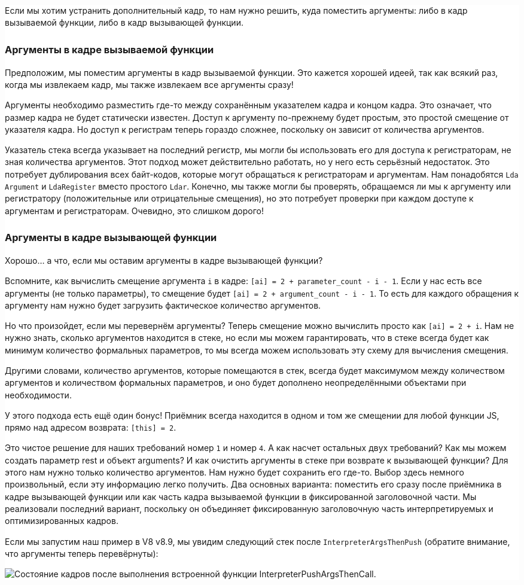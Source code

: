 Если мы хотим устранить дополнительный кадр, то нам нужно решить, куда поместить аргументы: либо в кадр вызываемой функции, либо в кадр вызывающей функции.

### Аргументы в кадре вызываемой функции

Предположим, мы поместим аргументы в кадр вызываемой функции. Это кажется хорошей идеей, так как всякий раз, когда мы извлекаем кадр, мы также извлекаем все аргументы сразу!

Аргументы необходимо разместить где-то между сохранённым указателем кадра и концом кадра. Это означает, что размер кадра не будет статически известен. Доступ к аргументу по-прежнему будет простым, это простой смещение от указателя кадра. Но доступ к регистрам теперь гораздо сложнее, поскольку он зависит от количества аргументов.

Указатель стека всегда указывает на последний регистр, мы могли бы использовать его для доступа к регистраторам, не зная количества аргументов. Этот подход может действительно работать, но у него есть серьёзный недостаток. Это потребует дублирования всех байт-кодов, которые могут обращаться к регистраторам и аргументам. Нам понадобятся `LdaArgument` и `LdaRegister` вместо простого `Ldar`. Конечно, мы также могли бы проверять, обращаемся ли мы к аргументу или регистратору (положительные или отрицательные смещения), но это потребует проверки при каждом доступе к аргументам и регистраторам. Очевидно, это слишком дорого!

### Аргументы в кадре вызывающей функции

Хорошо… а что, если мы оставим аргументы в кадре вызывающей функции?

Вспомните, как вычислить смещение аргумента `i` в кадре: `[ai] = 2 + parameter_count - i - 1`. Если у нас есть все аргументы (не только параметры), то смещение будет `[ai] = 2 + argument_count - i - 1`. То есть для каждого обращения к аргументу нам нужно будет загрузить фактическое количество аргументов.

Но что произойдет, если мы перевернём аргументы? Теперь смещение можно вычислить просто как `[ai] = 2 + i`. Нам не нужно знать, сколько аргументов находится в стеке, но если мы можем гарантировать, что в стеке всегда будет как минимум количество формальных параметров, то мы всегда можем использовать эту схему для вычисления смещения.

Другими словами, количество аргументов, которые помещаются в стек, всегда будет максимумом между количеством аргументов и количеством формальных параметров, и оно будет дополнено неопределёнными объектами при необходимости.

У этого подхода есть ещё один бонус! Приёмник всегда находится в одном и том же смещении для любой функции JS, прямо над адресом возврата: `[this] = 2`.

Это чистое решение для наших требований номер `1` и номер `4`. А как насчет остальных двух требований? Как мы можем создать параметр rest и объект arguments? И как очистить аргументы в стеке при возврате к вызывающей функции? Для этого нам нужно только количество аргументов. Нам нужно будет сохранить его где-то. Выбор здесь немного произвольный, если эту информацию легко получить. Два основных варианта: поместить его сразу после приёмника в кадре вызывающей функции или как часть кадра вызываемой функции в фиксированной заголовочной части. Мы реализовали последний вариант, поскольку он объединяет фиксированную заголовочную часть интерпретируемых и оптимизированных кадров.

Если мы запустим наш пример в V8 v8.9, мы увидим следующий стек после `InterpreterArgsThenPush` (обратите внимание, что аргументы теперь перевёрнуты):

![Состояние кадров после выполнения встроенной функции `InterpreterPushArgsThenCall`.](/_img/adaptor-frame/no-adaptor-push.svg)
